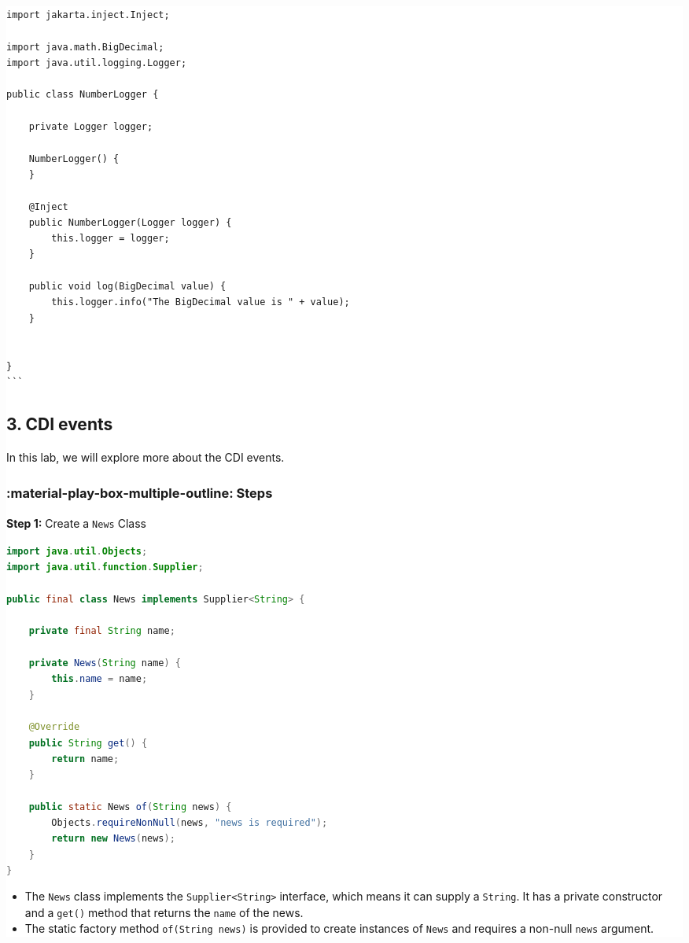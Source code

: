    import jakarta.inject.Inject;
    
    import java.math.BigDecimal;
    import java.util.logging.Logger;
    
    public class NumberLogger {
    
        private Logger logger;
    
        NumberLogger() {
        }
    
        @Inject
        public NumberLogger(Logger logger) {
            this.logger = logger;
        }
    
        public void log(BigDecimal value) {
            this.logger.info("The BigDecimal value is " + value);
        }
    
    
    }
    ```

## 3. CDI events


In this lab, we will explore more about the CDI events.

### :material-play-box-multiple-outline: Steps

**Step 1:** Create a `News` Class
```java
import java.util.Objects;
import java.util.function.Supplier;

public final class News implements Supplier<String> {

    private final String name;

    private News(String name) {
        this.name = name;
    }

    @Override
    public String get() {
        return name;
    }

    public static News of(String news) {
        Objects.requireNonNull(news, "news is required");
        return new News(news);
    }
}
```
- The `News` class implements the `Supplier<String>` interface, which means it can supply a `String`. It has a private constructor and a `get()` method that returns the `name` of the news.
- The static factory method `of(String news)` is provided to create instances of `News` and requires a non-null `news` argument.
